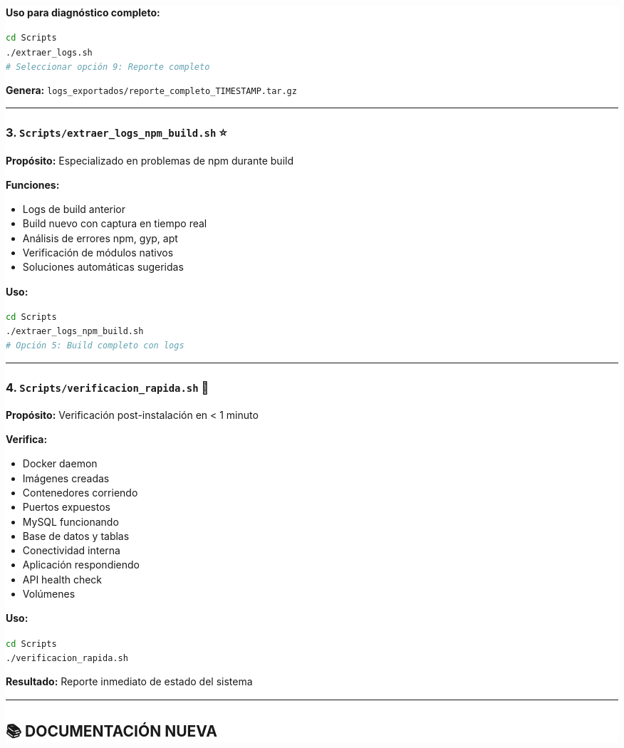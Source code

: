 **Uso para diagnóstico completo:**
```bash
cd Scripts
./extraer_logs.sh
# Seleccionar opción 9: Reporte completo
```

**Genera:** `logs_exportados/reporte_completo_TIMESTAMP.tar.gz`

---

### 3. `Scripts/extraer_logs_npm_build.sh` ⭐
**Propósito:** Especializado en problemas de npm durante build

**Funciones:**
- Logs de build anterior
- Build nuevo con captura en tiempo real
- Análisis de errores npm, gyp, apt
- Verificación de módulos nativos
- Soluciones automáticas sugeridas

**Uso:**
```bash
cd Scripts
./extraer_logs_npm_build.sh
# Opción 5: Build completo con logs
```

---

### 4. `Scripts/verificacion_rapida.sh` 🚀
**Propósito:** Verificación post-instalación en < 1 minuto

**Verifica:**
- Docker daemon
- Imágenes creadas
- Contenedores corriendo
- Puertos expuestos
- MySQL funcionando
- Base de datos y tablas
- Conectividad interna
- Aplicación respondiendo
- API health check
- Volúmenes

**Uso:**
```bash
cd Scripts
./verificacion_rapida.sh
```

**Resultado:** Reporte inmediato de estado del sistema

---

## 📚 DOCUMENTACIÓN NUEVA
